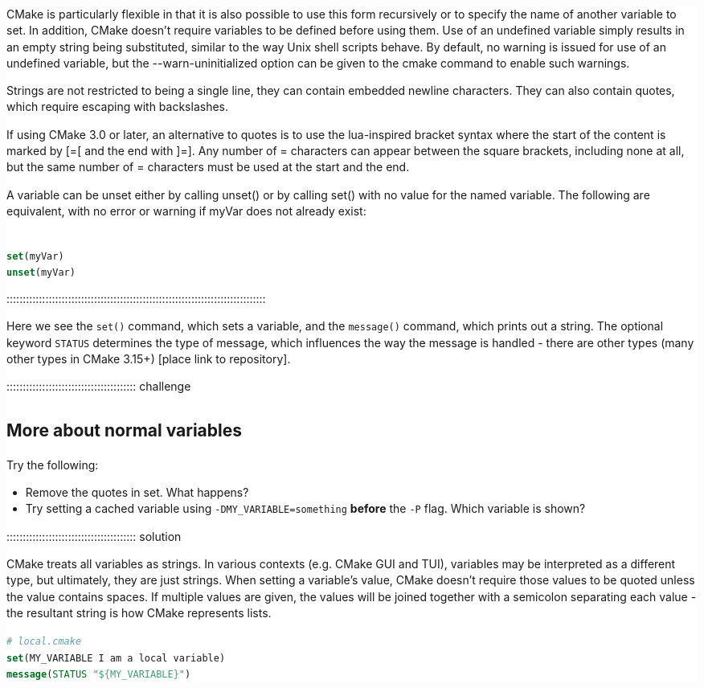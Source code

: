 
CMake is particularly flexible in that it is also possible to use this form recursively or to
specify the name of another variable to set. In addition, CMake doesn’t require variables to be
defined before using them. Use of an undefined variable simply results in an empty string being
substituted, similar to the way Unix shell scripts behave. By default, no warning is issued for use of
an undefined variable, but the --warn-uninitialized option can be given to the cmake command to
enable such warnings.

Strings are not restricted to being a single line, they can contain embedded newline characters.
They can also contain quotes, which require escaping with backslashes.

If using CMake 3.0 or later, an alternative to quotes is to use the lua-inspired bracket syntax where
the start of the content is marked by [=[ and the end with ]=]. Any number of = characters can
appear between the square brackets, including none at all, but the same number of = characters
must be used at the start and the end.

A variable can be unset either by calling unset() or by calling set() with no value for the named
variable. The following are equivalent, with no error or warning if myVar does not already exist:

```cmake

set(myVar)
unset(myVar)

```

::::::::::::::::::::::::::::::::::::::::::::::::::::::::::::::::::::::::::::::::

Here we see the `set()` command, which sets a variable, and the `message()` command, which prints
out a string. The optional <mode> keyword `STATUS` determines the type of message, which influences the way the message is handled - there are other types (many other types in
CMake 3.15+) [place link to repository].


:::::::::::::::::::::::::::::::::::::::: challenge

## More about normal variables

Try the following:

- Remove the quotes in set. What happens?
- Try setting a cached variable using `-DMY_VARIABLE=something` **before** the `-P` flag. Which variable is shown?

:::::::::::::::::::::::::::::::::::::::: solution

CMake treats all variables as strings. In various contexts (e.g. CMake GUI and TUI), variables may be interpreted as a different type, but ultimately, they are just strings. When setting a variable’s value, CMake doesn’t require those values to be quoted unless the value contains spaces. If multiple values are given, the values will be joined together with a semicolon separating each value - the resultant string is how CMake represents lists.

```cmake
# local.cmake
set(MY_VARIABLE I am a local variable) 
message(STATUS "${MY_VARIABLE}")
```


[Modern CMake basics/variables]: https://cliutils.gitlab.io/modern-cmake/chapters/basics/variables.html